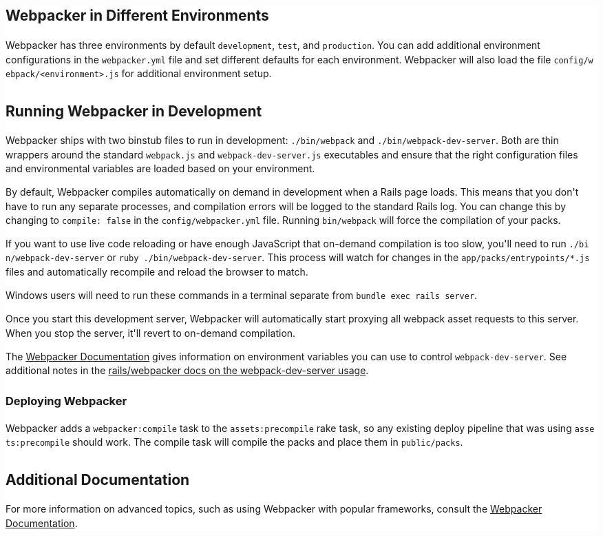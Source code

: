 Webpacker in Different Environments
-----------------------------------

Webpacker has three environments by default `development`, `test`, and `production`. You can add additional environment configurations in the `webpacker.yml` file and set different defaults for each environment. Webpacker will also load the file `config/webpack/<environment>.js` for additional environment setup.

## Running Webpacker in Development

Webpacker ships with two binstub files to run in development: `./bin/webpack` and `./bin/webpack-dev-server`. Both are thin wrappers around the standard `webpack.js` and `webpack-dev-server.js` executables and ensure that the right configuration files and environmental variables are loaded based on your environment.

By default, Webpacker compiles automatically on demand in development when a Rails page loads. This means that you don't have to run any separate processes, and compilation errors will be logged to the standard Rails log. You can change this by changing to `compile: false` in the `config/webpacker.yml` file. Running `bin/webpack` will force the compilation of your packs.

If you want to use live code reloading or have enough JavaScript that on-demand compilation is too slow, you'll need to run `./bin/webpack-dev-server` or `ruby ./bin/webpack-dev-server`. This process will watch for changes in the `app/packs/entrypoints/*.js` files and automatically recompile and reload the browser to match.

Windows users will need to run these commands in a terminal separate from `bundle exec rails server`.

Once you start this development server, Webpacker will automatically start proxying all webpack asset requests to this server. When you stop the server, it'll revert to on-demand compilation.

The [Webpacker Documentation](https://github.com/rails/webpacker) gives information on environment variables you can use to control `webpack-dev-server`. See additional notes in the [rails/webpacker docs on the webpack-dev-server usage](https://github.com/rails/webpacker#development).

### Deploying Webpacker

Webpacker adds a `webpacker:compile` task to the `assets:precompile` rake task, so any existing deploy pipeline that was using `assets:precompile` should work. The compile task will compile the packs and place them in `public/packs`.

Additional Documentation
------------------------

For more information on advanced topics, such as using Webpacker with popular frameworks, consult the [Webpacker Documentation](https://github.com/rails/webpacker).
